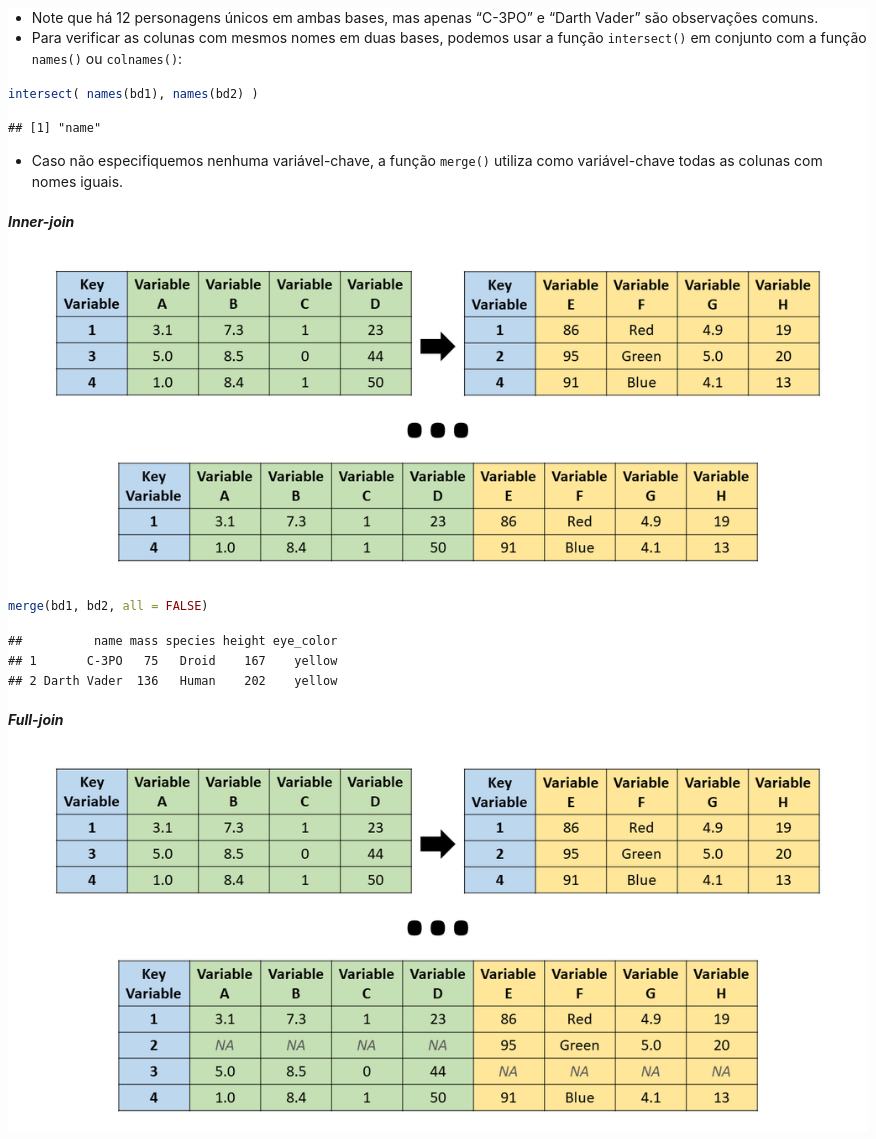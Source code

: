 - Note que há 12 personagens únicos em ambas bases, mas apenas “C-3PO” e “Darth Vader” são observações comuns.
- Para verificar as colunas com mesmos nomes em duas bases, podemos usar a função `intersect()` em conjunto com a função `names()` ou `colnames()`:

```r
intersect( names(bd1), names(bd2) )
```

```
## [1] "name"
```
- Caso não especifiquemos nenhuma variável-chave, a função `merge()` utiliza como variável-chave todas as colunas com nomes iguais.

##### Inner-join

<center><img src="../inner_join.png"></center>

```r
merge(bd1, bd2, all = FALSE)
```

```
##          name mass species height eye_color
## 1       C-3PO   75   Droid    167    yellow
## 2 Darth Vader  136   Human    202    yellow
```


##### Full-join

<center><img src="../full_join.png"></center>